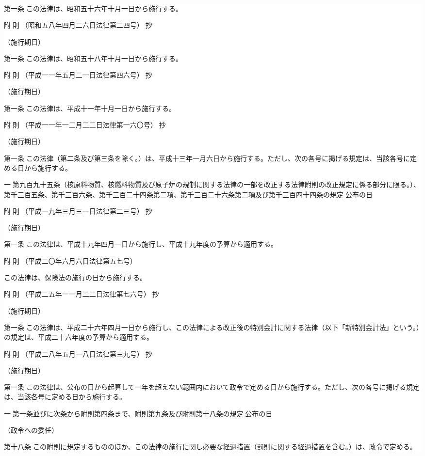 第一条 この法律は、昭和五十六年十月一日から施行する。

附 則 （昭和五八年四月二六日法律第二四号） 抄

（施行期日）

第一条 この法律は、昭和五十八年十月一日から施行する。

附 則 （平成一一年五月二一日法律第四六号） 抄

（施行期日）

第一条 この法律は、平成十一年十月一日から施行する。

附 則 （平成一一年一二月二二日法律第一六〇号） 抄

（施行期日）

第一条 この法律（第二条及び第三条を除く。）は、平成十三年一月六日から施行する。ただし、次の各号に掲げる規定は、当該各号に定める日から施行する。

一 第九百九十五条（核原料物質、核燃料物質及び原子炉の規制に関する法律の一部を改正する法律附則の改正規定に係る部分に限る。）、第千三百五条、第千三百六条、第千三百二十四条第二項、第千三百二十六条第二項及び第千三百四十四条の規定 公布の日

附 則 （平成一九年三月三一日法律第二三号） 抄

（施行期日）

第一条 この法律は、平成十九年四月一日から施行し、平成十九年度の予算から適用する。

附 則 （平成二〇年六月六日法律第五七号）

この法律は、保険法の施行の日から施行する。

附 則 （平成二五年一一月二二日法律第七六号） 抄

（施行期日）

第一条 この法律は、平成二十六年四月一日から施行し、この法律による改正後の特別会計に関する法律（以下「新特別会計法」という。）の規定は、平成二十六年度の予算から適用する。

附 則 （平成二八年五月一八日法律第三九号） 抄

（施行期日）

第一条 この法律は、公布の日から起算して一年を超えない範囲内において政令で定める日から施行する。ただし、次の各号に掲げる規定は、当該各号に定める日から施行する。

一 第一条並びに次条から附則第四条まで、附則第九条及び附則第十八条の規定 公布の日

（政令への委任）

第十八条 この附則に規定するもののほか、この法律の施行に関し必要な経過措置（罰則に関する経過措置を含む。）は、政令で定める。
